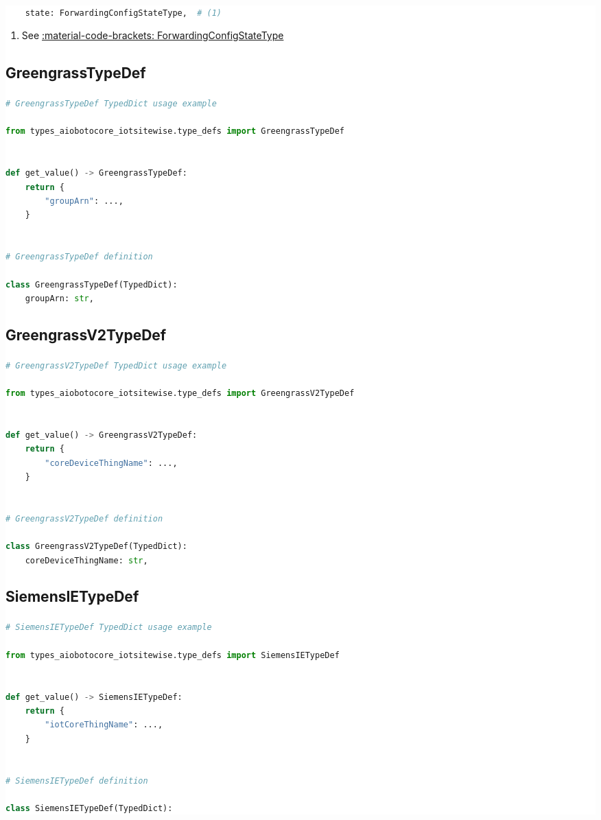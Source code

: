 ```python
    state: ForwardingConfigStateType,  # (1)
```

1. See [:material-code-brackets: ForwardingConfigStateType](./literals.md#forwardingconfigstatetype)

## GreengrassTypeDef

```python
# GreengrassTypeDef TypedDict usage example

from types_aiobotocore_iotsitewise.type_defs import GreengrassTypeDef


def get_value() -> GreengrassTypeDef:
    return {
        "groupArn": ...,
    }


# GreengrassTypeDef definition

class GreengrassTypeDef(TypedDict):
    groupArn: str,
```


## GreengrassV2TypeDef

```python
# GreengrassV2TypeDef TypedDict usage example

from types_aiobotocore_iotsitewise.type_defs import GreengrassV2TypeDef


def get_value() -> GreengrassV2TypeDef:
    return {
        "coreDeviceThingName": ...,
    }


# GreengrassV2TypeDef definition

class GreengrassV2TypeDef(TypedDict):
    coreDeviceThingName: str,
```


## SiemensIETypeDef

```python
# SiemensIETypeDef TypedDict usage example

from types_aiobotocore_iotsitewise.type_defs import SiemensIETypeDef


def get_value() -> SiemensIETypeDef:
    return {
        "iotCoreThingName": ...,
    }


# SiemensIETypeDef definition

class SiemensIETypeDef(TypedDict):
```